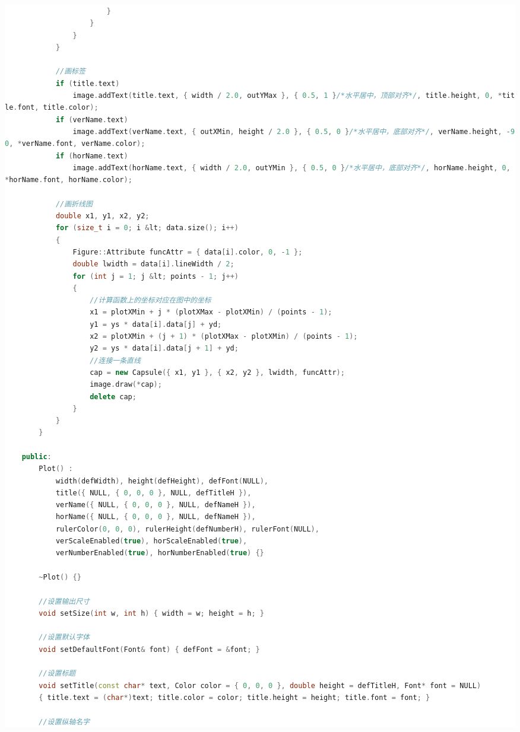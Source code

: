 ```cpp
                        }
                    }
                }
            }

            //画标签
            if (title.text)
                image.addText(title.text, { width / 2.0, outYMax }, { 0.5, 1 }/*水平居中，顶部对齐*/, title.height, 0, *title.font, title.color);
            if (verName.text)
                image.addText(verName.text, { outXMin, height / 2.0 }, { 0.5, 0 }/*水平居中，底部对齐*/, verName.height, -90, *verName.font, verName.color);
            if (horName.text)
                image.addText(horName.text, { width / 2.0, outYMin }, { 0.5, 0 }/*水平居中，底部对齐*/, horName.height, 0, *horName.font, horName.color);

            //画折线图
            double x1, y1, x2, y2;
            for (size_t i = 0; i &lt; data.size(); i++)
            {
                Figure::Attribute funcAttr = { data[i].color, 0, -1 };
                double lwidth = data[i].lineWidth / 2;
                for (int j = 1; j &lt; points - 1; j++)
                {
                    //计算函数上的坐标对应在图中的坐标
                    x1 = plotXMin + j * (plotXMax - plotXMin) / (points - 1);
                    y1 = ys * data[i].data[j] + yd;
                    x2 = plotXMin + (j + 1) * (plotXMax - plotXMin) / (points - 1);
                    y2 = ys * data[i].data[j + 1] + yd;
                    //连接一条直线
                    cap = new Capsule({ x1, y1 }, { x2, y2 }, lwidth, funcAttr);
                    image.draw(*cap);
                    delete cap;
                }
            }
        }

    public:
        Plot() :
            width(defWidth), height(defHeight), defFont(NULL),
            title({ NULL, { 0, 0, 0 }, NULL, defTitleH }),
            verName({ NULL, { 0, 0, 0 }, NULL, defNameH }),
            horName({ NULL, { 0, 0, 0 }, NULL, defNameH }),
            rulerColor(0, 0, 0), rulerHeight(defNumberH), rulerFont(NULL),
            verScaleEnabled(true), horScaleEnabled(true),
            verNumberEnabled(true), horNumberEnabled(true) {}

        ~Plot() {}

        //设置输出尺寸
        void setSize(int w, int h) { width = w; height = h; }

        //设置默认字体
        void setDefaultFont(Font& font) { defFont = &font; }

        //设置标题
        void setTitle(const char* text, Color color = { 0, 0, 0 }, double height = defTitleH, Font* font = NULL)
        { title.text = (char*)text; title.color = color; title.height = height; title.font = font; }

        //设置纵轴名字
```